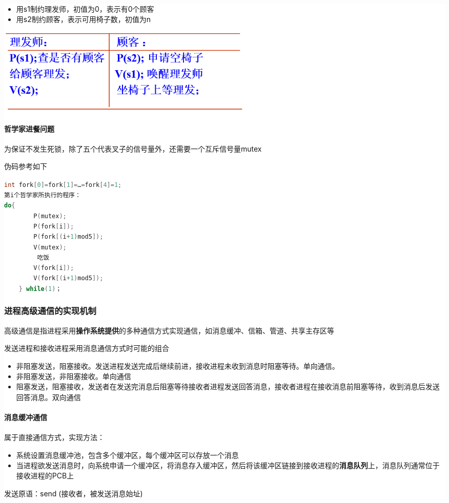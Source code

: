 - 用s1制约理发师，初值为0，表示有0个顾客
- 用s2制约顾客，表示可用椅子数，初值为n

<img src="操作系统.assets/image-20201225145328414.png" alt="image-20201225145328414" style="zoom:67%;" />

#### 哲学家进餐问题

为保证不发生死锁，除了五个代表叉子的信号量外，还需要一个互斥信号量mutex

伪码参考如下

```c
int fork[0]=fork[1]=…=fork[4]=1;
第i个哲学家所执行的程序：
do{ 	
		P(mutex);
 		P(fork[i]);
 		P(fork[(i+1)mod5]);
 		V(mutex);
   		 吃饭
 		V(fork[i]);
 		V(fork[(i+1)mod5]);
	} while(1)；

```

### 进程高级通信的实现机制

高级通信是指进程采用**操作系统提供**的多种通信方式实现通信，如消息缓冲、信箱、管道、共享主存区等

发送进程和接收进程采用消息通信方式时可能的组合

- 非阻塞发送，阻塞接收。发送进程发送完成后继续前进，接收进程未收到消息时阻塞等待。单向通信。
- 非阻塞发送，非阻塞接收。单向通信
- 阻塞发送，阻塞接收，发送者在发送完消息后阻塞等待接收者进程发送回答消息，接收者进程在接收消息前阻塞等待，收到消息后发送回答消息。双向通信

#### 消息缓冲通信

属于直接通信方式，实现方法：

- 系统设置消息缓冲池，包含多个缓冲区，每个缓冲区可以存放一个消息
- 当进程欲发送消息时，向系统申请一个缓冲区，将消息存入缓冲区，然后将该缓冲区链接到接收进程的**消息队列**上，消息队列通常位于接收进程的PCB上

发送原语：send (接收者，被发送消息始址)
